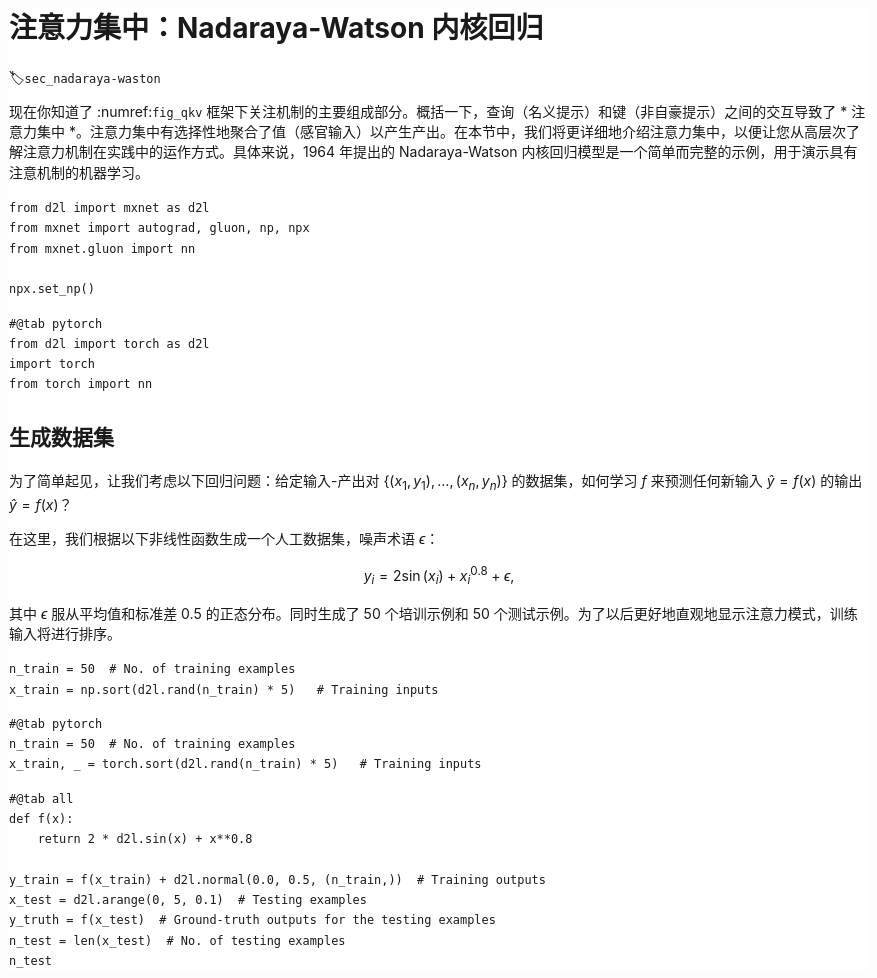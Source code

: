 # 注意力集中：Nadaraya-Watson 内核回归
:label:`sec_nadaraya-waston`

现在你知道了 :numref:`fig_qkv` 框架下关注机制的主要组成部分。概括一下，查询（名义提示）和键（非自豪提示）之间的交互导致了 * 注意力集中 *。注意力集中有选择性地聚合了值（感官输入）以产生产出。在本节中，我们将更详细地介绍注意力集中，以便让您从高层次了解注意力机制在实践中的运作方式。具体来说，1964 年提出的 Nadaraya-Watson 内核回归模型是一个简单而完整的示例，用于演示具有注意机制的机器学习。

```{.python .input}
from d2l import mxnet as d2l
from mxnet import autograd, gluon, np, npx
from mxnet.gluon import nn

npx.set_np()
```

```{.python .input}
#@tab pytorch
from d2l import torch as d2l
import torch
from torch import nn
```

## 生成数据集

为了简单起见，让我们考虑以下回归问题：给定输入-产出对 $\{(x_1, y_1), \ldots, (x_n, y_n)\}$ 的数据集，如何学习 $f$ 来预测任何新输入 $\hat{y} = f(x)$ 的输出 $\hat{y} = f(x)$？

在这里，我们根据以下非线性函数生成一个人工数据集，噪声术语 $\epsilon$：

$$y_i = 2\sin(x_i) + x_i^{0.8} + \epsilon,$$

其中 $\epsilon$ 服从平均值和标准差 0.5 的正态分布。同时生成了 50 个培训示例和 50 个测试示例。为了以后更好地直观地显示注意力模式，训练输入将进行排序。

```{.python .input}
n_train = 50  # No. of training examples
x_train = np.sort(d2l.rand(n_train) * 5)   # Training inputs
```

```{.python .input}
#@tab pytorch
n_train = 50  # No. of training examples
x_train, _ = torch.sort(d2l.rand(n_train) * 5)   # Training inputs
```

```{.python .input}
#@tab all
def f(x):
    return 2 * d2l.sin(x) + x**0.8

y_train = f(x_train) + d2l.normal(0.0, 0.5, (n_train,))  # Training outputs
x_test = d2l.arange(0, 5, 0.1)  # Testing examples
y_truth = f(x_test)  # Ground-truth outputs for the testing examples
n_test = len(x_test)  # No. of testing examples
n_test
```
